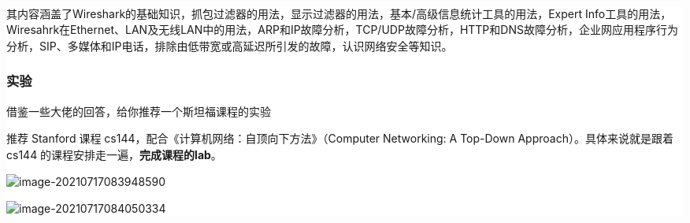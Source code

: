其内容涵盖了Wireshark的基础知识，抓包过滤器的用法，显示过滤器的用法，基本/高级信息统计工具的用法，Expert Info工具的用法，Wiresahrk在Ethernet、LAN及无线LAN中的用法，ARP和IP故障分析，TCP/UDP故障分析，HTTP和DNS故障分析，企业网应用程序行为分析，SIP、多媒体和IP电话，排除由低带宽或高延迟所引发的故障，认识网络安全等知识。

### 实验

借鉴一些大佬的回答，给你推荐一个斯坦福课程的实验

推荐 Stanford 课程 cs144，配合《计算机网络：自顶向下方法》（Computer Networking: A Top-Down Approach）。具体来说就是跟着 cs144 的课程安排走一遍，**完成课程的lab**。



![image-20210717083948590](https://tva1.sinaimg.cn/large/008i3skNly1gsjnhb9f5xj319s0tsn4g.jpg)

![image-20210717084050334](https://tva1.sinaimg.cn/large/008i3skNly1gsjnidv1r3j315s0fs40g.jpg)

